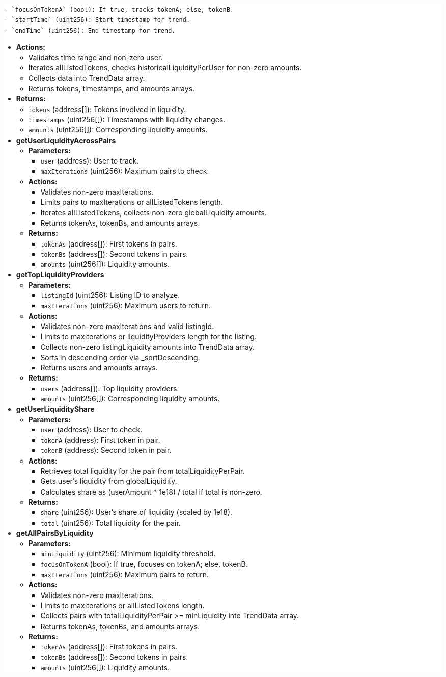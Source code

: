     - `focusOnTokenA` (bool): If true, tracks tokenA; else, tokenB.
    - `startTime` (uint256): Start timestamp for trend.
    - `endTime` (uint256): End timestamp for trend.
  - **Actions:**
    - Validates time range and non-zero user.
    - Iterates allListedTokens, checks historicalLiquidityPerUser for non-zero amounts.
    - Collects data into TrendData array.
    - Returns tokens, timestamps, and amounts arrays.
  - **Returns:**
    - `tokens` (address[]): Tokens involved in liquidity.
    - `timestamps` (uint256[]): Timestamps with liquidity changes.
    - `amounts` (uint256[]): Corresponding liquidity amounts.
- **getUserLiquidityAcrossPairs**
  - **Parameters:**
    - `user` (address): User to track.
    - `maxIterations` (uint256): Maximum pairs to check.
  - **Actions:**
    - Validates non-zero maxIterations.
    - Limits pairs to maxIterations or allListedTokens length.
    - Iterates allListedTokens, collects non-zero globalLiquidity amounts.
    - Returns tokenAs, tokenBs, and amounts arrays.
  - **Returns:**
    - `tokenAs` (address[]): First tokens in pairs.
    - `tokenBs` (address[]): Second tokens in pairs.
    - `amounts` (uint256[]): Liquidity amounts.
- **getTopLiquidityProviders**
  - **Parameters:**
    - `listingId` (uint256): Listing ID to analyze.
    - `maxIterations` (uint256): Maximum users to return.
  - **Actions:**
    - Validates non-zero maxIterations and valid listingId.
    - Limits to maxIterations or liquidityProviders length for the listing.
    - Collects non-zero listingLiquidity amounts into TrendData array.
    - Sorts in descending order via _sortDescending.
    - Returns users and amounts arrays.
  - **Returns:**
    - `users` (address[]): Top liquidity providers.
    - `amounts` (uint256[]): Corresponding liquidity amounts.
- **getUserLiquidityShare**
  - **Parameters:**
    - `user` (address): User to check.
    - `tokenA` (address): First token in pair.
    - `tokenB` (address): Second token in pair.
  - **Actions:**
    - Retrieves total liquidity for the pair from totalLiquidityPerPair.
    - Gets user’s liquidity from globalLiquidity.
    - Calculates share as (userAmount * 1e18) / total if total is non-zero.
  - **Returns:**
    - `share` (uint256): User’s share of liquidity (scaled by 1e18).
    - `total` (uint256): Total liquidity for the pair.
- **getAllPairsByLiquidity**
  - **Parameters:**
    - `minLiquidity` (uint256): Minimum liquidity threshold.
    - `focusOnTokenA` (bool): If true, focuses on tokenA; else, tokenB.
    - `maxIterations` (uint256): Maximum pairs to return.
  - **Actions:**
    - Validates non-zero maxIterations.
    - Limits to maxIterations or allListedTokens length.
    - Collects pairs with totalLiquidityPerPair >= minLiquidity into TrendData array.
    - Returns tokenAs, tokenBs, and amounts arrays.
  - **Returns:**
    - `tokenAs` (address[]): First tokens in pairs.
    - `tokenBs` (address[]): Second tokens in pairs.
    - `amounts` (uint256[]): Liquidity amounts.